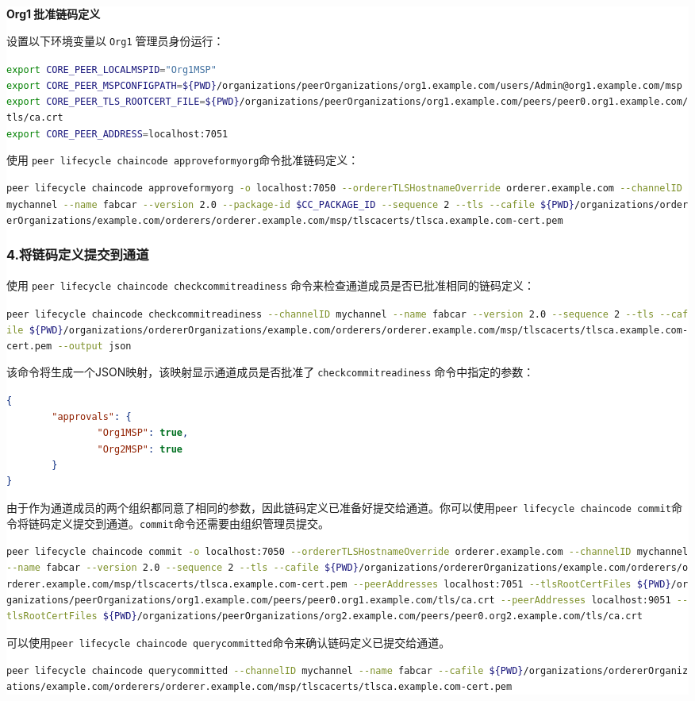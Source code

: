 **Org1 批准链码定义**

设置以下环境变量以 `Org1` 管理员身份运行：

```sh
export CORE_PEER_LOCALMSPID="Org1MSP"
export CORE_PEER_MSPCONFIGPATH=${PWD}/organizations/peerOrganizations/org1.example.com/users/Admin@org1.example.com/msp
export CORE_PEER_TLS_ROOTCERT_FILE=${PWD}/organizations/peerOrganizations/org1.example.com/peers/peer0.org1.example.com/tls/ca.crt
export CORE_PEER_ADDRESS=localhost:7051
```

使用 `peer lifecycle chaincode approveformyorg`命令批准链码定义：

```sh
peer lifecycle chaincode approveformyorg -o localhost:7050 --ordererTLSHostnameOverride orderer.example.com --channelID mychannel --name fabcar --version 2.0 --package-id $CC_PACKAGE_ID --sequence 2 --tls --cafile ${PWD}/organizations/ordererOrganizations/example.com/orderers/orderer.example.com/msp/tlscacerts/tlsca.example.com-cert.pem
```

### 4.将链码定义提交到通道

使用 `peer lifecycle chaincode checkcommitreadiness` 命令来检查通道成员是否已批准相同的链码定义：

```sh
peer lifecycle chaincode checkcommitreadiness --channelID mychannel --name fabcar --version 2.0 --sequence 2 --tls --cafile ${PWD}/organizations/ordererOrganizations/example.com/orderers/orderer.example.com/msp/tlscacerts/tlsca.example.com-cert.pem --output json
```

该命令将生成一个JSON映射，该映射显示通道成员是否批准了 `checkcommitreadiness` 命令中指定的参数：

```json
{
        "approvals": {
                "Org1MSP": true,
                "Org2MSP": true
        }
}
```

由于作为通道成员的两个组织都同意了相同的参数，因此链码定义已准备好提交给通道。你可以使用`peer lifecycle chaincode commit`命令将链码定义提交到通道。`commit`命令还需要由组织管理员提交。

```sh
peer lifecycle chaincode commit -o localhost:7050 --ordererTLSHostnameOverride orderer.example.com --channelID mychannel --name fabcar --version 2.0 --sequence 2 --tls --cafile ${PWD}/organizations/ordererOrganizations/example.com/orderers/orderer.example.com/msp/tlscacerts/tlsca.example.com-cert.pem --peerAddresses localhost:7051 --tlsRootCertFiles ${PWD}/organizations/peerOrganizations/org1.example.com/peers/peer0.org1.example.com/tls/ca.crt --peerAddresses localhost:9051 --tlsRootCertFiles ${PWD}/organizations/peerOrganizations/org2.example.com/peers/peer0.org2.example.com/tls/ca.crt
```

可以使用`peer lifecycle chaincode querycommitted`命令来确认链码定义已提交给通道。

```sh
peer lifecycle chaincode querycommitted --channelID mychannel --name fabcar --cafile ${PWD}/organizations/ordererOrganizations/example.com/orderers/orderer.example.com/msp/tlscacerts/tlsca.example.com-cert.pem
```

